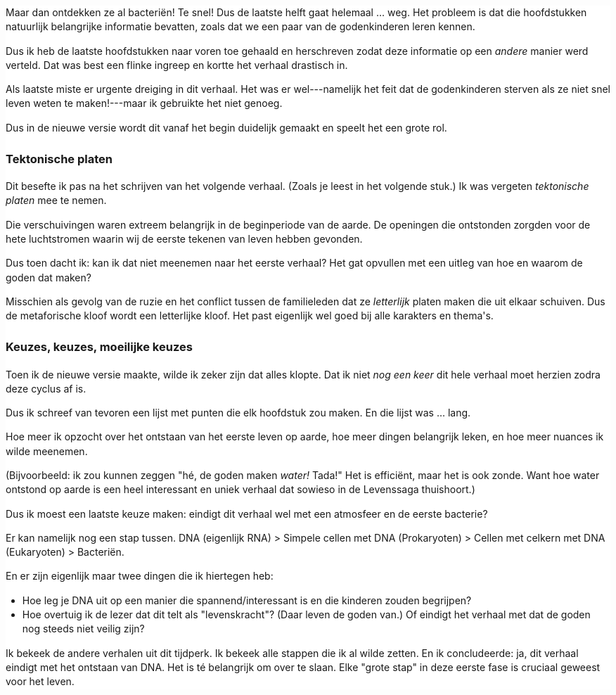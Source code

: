 Maar dan ontdekken ze al bacteriën! Te snel! Dus de laatste helft gaat helemaal ... weg. Het probleem is dat die hoofdstukken natuurlijk belangrijke informatie bevatten, zoals dat we een paar van de godenkinderen leren kennen.

Dus ik heb de laatste hoofdstukken naar voren toe gehaald en herschreven zodat deze informatie op een _andere_ manier werd verteld. Dat was best een flinke ingreep en kortte het verhaal drastisch in. 

Als laatste miste er urgente dreiging in dit verhaal. Het was er wel---namelijk het feit dat de godenkinderen sterven als ze niet snel leven weten te maken!---maar ik gebruikte het niet genoeg. 

Dus in de nieuwe versie wordt dit vanaf het begin duidelijk gemaakt en speelt het een grote rol.

### Tektonische platen

Dit besefte ik pas na het schrijven van het volgende verhaal. (Zoals je leest in het volgende stuk.) Ik was vergeten _tektonische platen_ mee te nemen. 

Die verschuivingen waren extreem belangrijk in de beginperiode van de aarde. De openingen die ontstonden zorgden voor de hete luchtstromen waarin wij de eerste tekenen van leven hebben gevonden.

Dus toen dacht ik: kan ik dat niet meenemen naar het eerste verhaal? Het gat opvullen met een uitleg van hoe en waarom de goden dat maken? 

Misschien als gevolg van de ruzie en het conflict tussen de familieleden dat ze _letterlijk_ platen maken die uit elkaar schuiven. Dus de metaforische kloof wordt een letterlijke kloof. Het past eigenlijk wel goed bij alle karakters en thema's.

### Keuzes, keuzes, moeilijke keuzes

Toen ik de nieuwe versie maakte, wilde ik zeker zijn dat alles klopte. Dat ik niet _nog een keer_ dit hele verhaal moet herzien zodra deze cyclus af is. 

Dus ik schreef van tevoren een lijst met punten die elk hoofdstuk zou maken. En die lijst was ... lang.

Hoe meer ik opzocht over het ontstaan van het eerste leven op aarde, hoe meer dingen belangrijk leken, en hoe meer nuances ik wilde meenemen. 

(Bijvoorbeeld: ik zou kunnen zeggen "hé, de goden maken _water!_ Tada!" Het is efficiënt, maar het is ook zonde. Want hoe water ontstond op aarde is een heel interessant en uniek verhaal dat sowieso in de Levenssaga thuishoort.)

Dus ik moest een laatste keuze maken: eindigt dit verhaal wel met een atmosfeer en de eerste bacterie?

Er kan namelijk nog een stap tussen. DNA (eigenlijk RNA) > Simpele cellen met DNA (Prokaryoten) > Cellen met celkern met DNA (Eukaryoten) > Bacteriën.

En er zijn eigenlijk maar twee dingen die ik hiertegen heb:

  * Hoe leg je DNA uit op een manier die spannend/interessant is en die kinderen zouden begrijpen?
  * Hoe overtuig ik de lezer dat dit telt als "levenskracht"? (Daar leven de goden van.) Of eindigt het verhaal met dat de goden nog steeds niet veilig zijn? 

Ik bekeek de andere verhalen uit dit tijdperk. Ik bekeek alle stappen die ik al wilde zetten. En ik concludeerde: ja, dit verhaal eindigt met het ontstaan van DNA. Het is té belangrijk om over te slaan. Elke "grote stap" in deze eerste fase is cruciaal geweest voor het leven.
